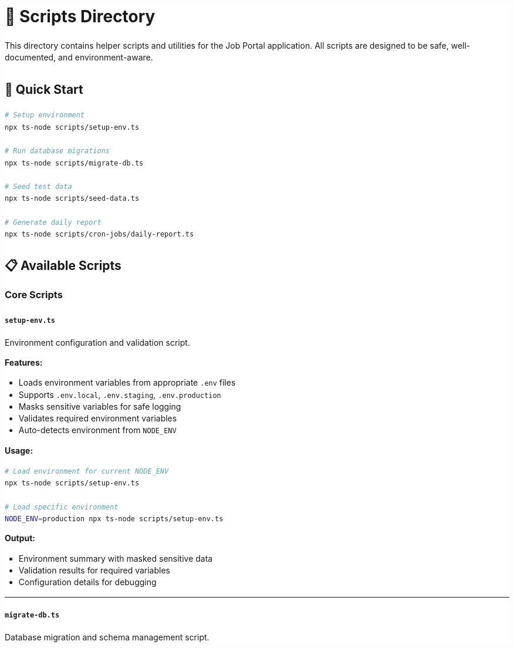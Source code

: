 # 📁 Scripts Directory

This directory contains helper scripts and utilities for the Job Portal application. All scripts are designed to be safe, well-documented, and environment-aware.

## 🚀 Quick Start

```bash
# Setup environment
npx ts-node scripts/setup-env.ts

# Run database migrations
npx ts-node scripts/migrate-db.ts

# Seed test data
npx ts-node scripts/seed-data.ts

# Generate daily report
npx ts-node scripts/cron-jobs/daily-report.ts
```

## 📋 Available Scripts

### Core Scripts

#### `setup-env.ts`
Environment configuration and validation script.

**Features:**
- Loads environment variables from appropriate `.env` files
- Supports `.env.local`, `.env.staging`, `.env.production`
- Masks sensitive variables for safe logging
- Validates required environment variables
- Auto-detects environment from `NODE_ENV`

**Usage:**
```bash
# Load environment for current NODE_ENV
npx ts-node scripts/setup-env.ts

# Load specific environment
NODE_ENV=production npx ts-node scripts/setup-env.ts
```

**Output:**
- Environment summary with masked sensitive data
- Validation results for required variables
- Configuration details for debugging

---

#### `migrate-db.ts`
Database migration and schema management script.
